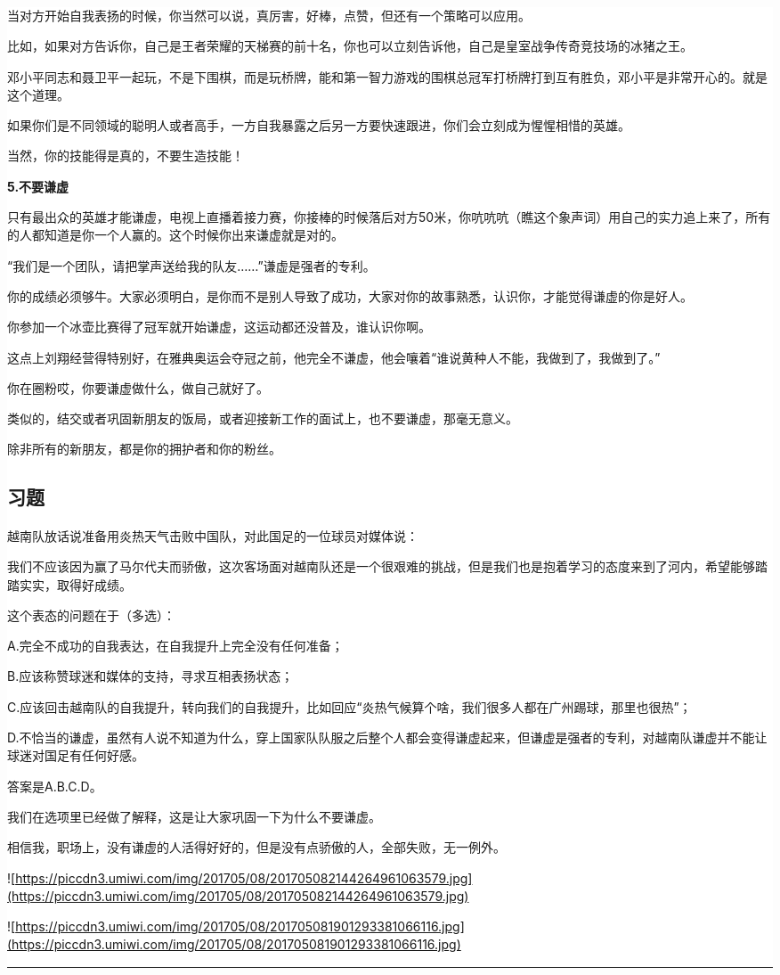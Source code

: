 当对方开始自我表扬的时候，你当然可以说，真厉害，好棒，点赞，但还有一个策略可以应用。

比如，如果对方告诉你，自己是王者荣耀的天梯赛的前十名，你也可以立刻告诉他，自己是皇室战争传奇竞技场的冰猪之王。

邓小平同志和聂卫平一起玩，不是下围棋，而是玩桥牌，能和第一智力游戏的围棋总冠军打桥牌打到互有胜负，邓小平是非常开心的。就是这个道理。

如果你们是不同领域的聪明人或者高手，一方自我暴露之后另一方要快速跟进，你们会立刻成为惺惺相惜的英雄。

当然，你的技能得是真的，不要生造技能！

 **5.不要谦虚**

只有最出众的英雄才能谦虚，电视上直播着接力赛，你接棒的时候落后对方50米，你吭吭吭（瞧这个象声词）用自己的实力追上来了，所有的人都知道是你一个人赢的。这个时候你出来谦虚就是对的。

“我们是一个团队，请把掌声送给我的队友……”谦虚是强者的专利。

你的成绩必须够牛。大家必须明白，是你而不是别人导致了成功，大家对你的故事熟悉，认识你，才能觉得谦虚的你是好人。

你参加一个冰壶比赛得了冠军就开始谦虚，这运动都还没普及，谁认识你啊。

这点上刘翔经营得特别好，在雅典奥运会夺冠之前，他完全不谦虚，他会嚷着“谁说黄种人不能，我做到了，我做到了。”

你在圈粉哎，你要谦虚做什么，做自己就好了。

类似的，结交或者巩固新朋友的饭局，或者迎接新工作的面试上，也不要谦虚，那毫无意义。

除非所有的新朋友，都是你的拥护者和你的粉丝。

## 习题

越南队放话说准备用炎热天气击败中国队，对此国足的一位球员对媒体说：

我们不应该因为赢了马尔代夫而骄傲，这次客场面对越南队还是一个很艰难的挑战，但是我们也是抱着学习的态度来到了河内，希望能够踏踏实实，取得好成绩。

这个表态的问题在于（多选）：

A.完全不成功的自我表达，在自我提升上完全没有任何准备；

B.应该称赞球迷和媒体的支持，寻求互相表扬状态；

C.应该回击越南队的自我提升，转向我们的自我提升，比如回应“炎热气候算个啥，我们很多人都在广州踢球，那里也很热”；

D.不恰当的谦虚，虽然有人说不知道为什么，穿上国家队队服之后整个人都会变得谦虚起来，但谦虚是强者的专利，对越南队谦虚并不能让球迷对国足有任何好感。

答案是A.B.C.D。

我们在选项里已经做了解释，这是让大家巩固一下为什么不要谦虚。

相信我，职场上，没有谦虚的人活得好好的，但是没有点骄傲的人，全部失败，无一例外。

![https://piccdn3.umiwi.com/img/201705/08/201705082144264961063579.jpg](https://piccdn3.umiwi.com/img/201705/08/201705082144264961063579.jpg)

![https://piccdn3.umiwi.com/img/201705/08/201705081901293381066116.jpg](https://piccdn3.umiwi.com/img/201705/08/201705081901293381066116.jpg)

---
